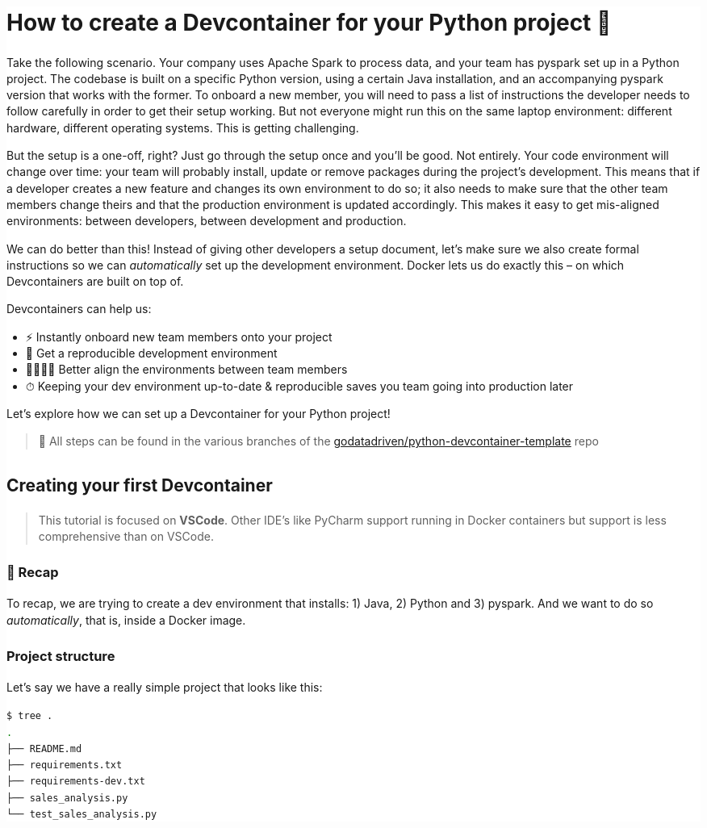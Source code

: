 # How to create a Devcontainer for your Python project 🐳





Take the following scenario. Your company uses Apache Spark to process data, and your team has pyspark set up in a Python project. The codebase is built on a specific Python version, using a certain Java installation, and an accompanying pyspark version that works with the former. To onboard a new member, you will need to pass a list of instructions the developer needs to follow carefully in order to get their setup working. But not everyone might run this on the same laptop environment: different hardware, different operating systems. This is getting challenging.

But the setup is a one-off, right? Just go through the setup once and you’ll be good. Not entirely. Your code environment will change over time: your team will probably install, update or remove packages during the project’s development. This means that if a developer creates a new feature and changes its own environment to do so; it also needs to make sure that the other team members change theirs and that the production environment is updated accordingly. This makes it easy to get mis-aligned environments: between developers, between development and production.

We can do better than this! Instead of giving other developers a setup document, let’s make sure we also create formal instructions so we can *automatically* set up the development environment. Docker lets us do exactly this – on which Devcontainers are built on top of. 

Devcontainers can help us:

- ⚡️ Instantly onboard new team members onto your project
- 🔄 Get a reproducible development environment
- 👨‍👩‍👧‍👦 Better align the environments between team members
- ⏱ Keeping your dev environment up-to-date & reproducible saves you team going into production later

Let’s explore how we can set up a Devcontainer for your Python project!

> 📢 All steps can be found in the various branches of the [godatadriven/python-devcontainer-template](https://github.com/godatadriven/python-devcontainer-template) repo

## Creating your first Devcontainer


> 

> This tutorial is focused on **VSCode**. Other IDE’s like PyCharm support running in Docker containers but support is less comprehensive than on VSCode.
> 

### 📌 Recap

To recap, we are trying to create a dev environment that installs: 1) Java, 2) Python and 3) pyspark. And we want to do so *automatically*, that is, inside a Docker image.

### Project structure

Let’s say we have a really simple project that looks like this:

```bash
$ tree .
.
├── README.md
├── requirements.txt
├── requirements-dev.txt
├── sales_analysis.py
└── test_sales_analysis.py
```
